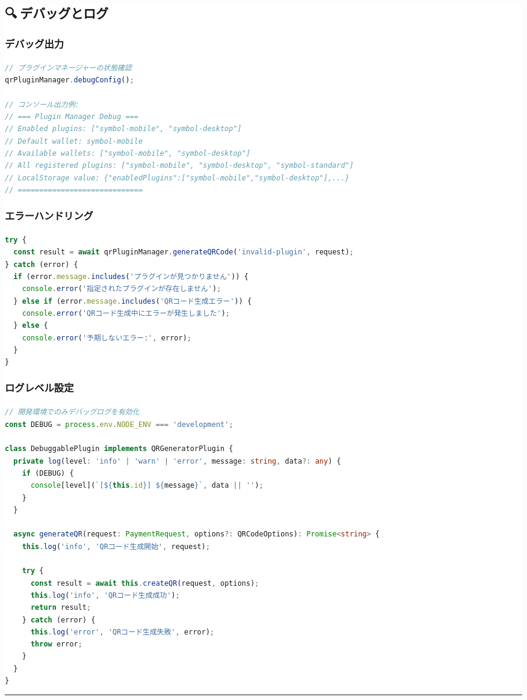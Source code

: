 
## 🔍 デバッグとログ

### デバッグ出力

```typescript
// プラグインマネージャーの状態確認
qrPluginManager.debugConfig();

// コンソール出力例:
// === Plugin Manager Debug ===
// Enabled plugins: ["symbol-mobile", "symbol-desktop"]
// Default wallet: symbol-mobile
// Available wallets: ["symbol-mobile", "symbol-desktop"]
// All registered plugins: ["symbol-mobile", "symbol-desktop", "symbol-standard"]
// LocalStorage value: {"enabledPlugins":["symbol-mobile","symbol-desktop"],...}
// =============================
```

### エラーハンドリング

```typescript
try {
  const result = await qrPluginManager.generateQRCode('invalid-plugin', request);
} catch (error) {
  if (error.message.includes('プラグインが見つかりません')) {
    console.error('指定されたプラグインが存在しません');
  } else if (error.message.includes('QRコード生成エラー')) {
    console.error('QRコード生成中にエラーが発生しました');
  } else {
    console.error('予期しないエラー:', error);
  }
}
```

### ログレベル設定

```typescript
// 開発環境でのみデバッグログを有効化
const DEBUG = process.env.NODE_ENV === 'development';

class DebuggablePlugin implements QRGeneratorPlugin {
  private log(level: 'info' | 'warn' | 'error', message: string, data?: any) {
    if (DEBUG) {
      console[level](`[${this.id}] ${message}`, data || '');
    }
  }

  async generateQR(request: PaymentRequest, options?: QRCodeOptions): Promise<string> {
    this.log('info', 'QRコード生成開始', request);
    
    try {
      const result = await this.createQR(request, options);
      this.log('info', 'QRコード生成成功');
      return result;
    } catch (error) {
      this.log('error', 'QRコード生成失敗', error);
      throw error;
    }
  }
}
```

---